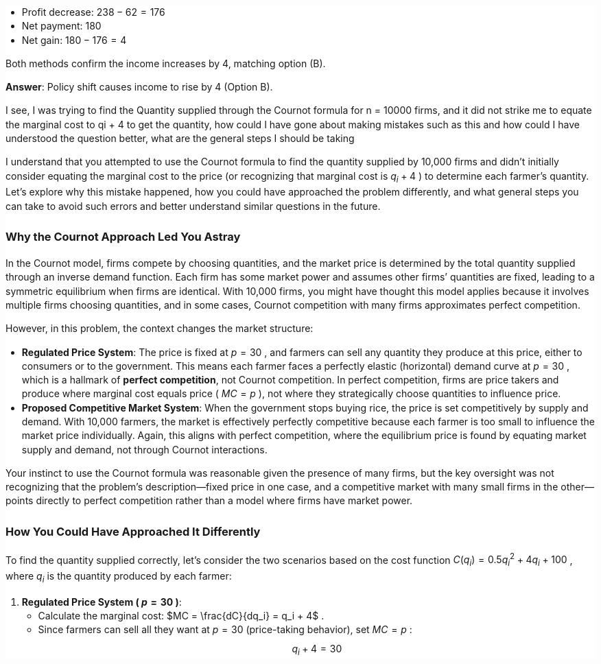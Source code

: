 - Profit decrease: $238 - 62 = 176$
- Net payment: 180
- Net gain: $180 - 176 = 4$

Both methods confirm the income increases by 4, matching option (B).

**Answer**: Policy shift causes income to rise by 4 (Option B).

I see, I was trying to find the Quantity supplied through the Cournot formula for n = 10000 firms, and it did not strike me to equate the marginal cost to qi + 4 to get the quantity, how could I have gone about making mistakes such as this and how could I have understood the question better, what are the general steps I should be taking

I understand that you attempted to use the Cournot formula to find the quantity supplied by 10,000 firms and didn’t initially consider equating the marginal cost to the price (or recognizing that marginal cost is $q_i + 4$  ) to determine each farmer’s quantity. Let’s explore why this mistake happened, how you could have approached the problem differently, and what general steps you can take to avoid such errors and better understand similar questions in the future.

### Why the Cournot Approach Led You Astray

In the Cournot model, firms compete by choosing quantities, and the market price is determined by the total quantity supplied through an inverse demand function. Each firm has some market power and assumes other firms’ quantities are fixed, leading to a symmetric equilibrium when firms are identical. With 10,000 firms, you might have thought this model applies because it involves multiple firms choosing quantities, and in some cases, Cournot competition with many firms approximates perfect competition.

However, in this problem, the context changes the market structure:

- **Regulated Price System**: The price is fixed at $p = 30$  , and farmers can sell any quantity they produce at this price, either to consumers or to the government. This means each farmer faces a perfectly elastic (horizontal) demand curve at $p = 30$  , which is a hallmark of **perfect competition**, not Cournot competition. In perfect competition, firms are price takers and produce where marginal cost equals price ( $MC = p$  ), not where they strategically choose quantities to influence price.
- **Proposed Competitive Market System**: When the government stops buying rice, the price is set competitively by supply and demand. With 10,000 farmers, the market is effectively perfectly competitive because each farmer is too small to influence the market price individually. Again, this aligns with perfect competition, where the equilibrium price is found by equating market supply and demand, not through Cournot interactions.

Your instinct to use the Cournot formula was reasonable given the presence of many firms, but the key oversight was not recognizing that the problem’s description—fixed price in one case, and a competitive market with many small firms in the other—points directly to perfect competition rather than a model where firms have market power.

### How You Could Have Approached It Differently

To find the quantity supplied correctly, let’s consider the two scenarios based on the cost function $C(q_i) = 0.5q_i^2 + 4q_i + 100$  , where $q_i$  is the quantity produced by each farmer:

1. **Regulated Price System ( $p = 30$  )**:
	- Calculate the marginal cost: $MC = \frac{dC}{dq_i} = q_i + 4$  .
	- Since farmers can sell all they want at $p = 30$  (price-taking behavior), set $MC = p$  :
		$$
		q_i + 4 = 30
		$$
		 